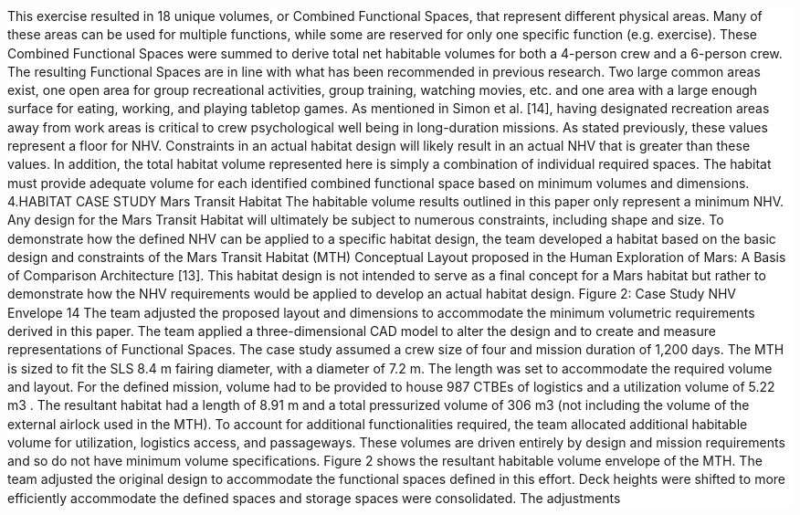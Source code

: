 This exercise resulted in 18 unique volumes, or Combined
Functional Spaces, that represent different physical areas.
Many of these areas can be used for multiple functions, while
some are reserved for only one specific function (e.g.
exercise). These Combined Functional Spaces were summed
to derive total net habitable volumes for both a 4-person
crew and a 6-person crew.
The resulting Functional Spaces are in line with what has
been recommended in previous research. Two large common
areas exist, one open area for group recreational activities,
group training, watching movies, etc. and one area with a
large enough surface for eating, working, and playing
tabletop games. As mentioned in Simon et al. [14], having
designated recreation areas away from work areas is critical
to crew psychological well being in long-duration missions.
As stated previously, these values represent a floor for NHV.
Constraints in an actual habitat design will likely result in an
actual NHV that is greater than these values. In addition, the
total habitat volume represented here is simply a
combination of individual required spaces. The habitat must
provide adequate volume for each identified combined
functional space based on minimum volumes and
dimensions.
4.HABITAT CASE STUDY
Mars Transit Habitat
The habitable volume results outlined in this paper only
represent a minimum NHV. Any design for the Mars Transit
Habitat will ultimately be subject to numerous constraints,
including shape and size. To demonstrate how the defined
NHV can be applied to a specific habitat design, the team
developed a habitat based on the basic design and
constraints of the Mars Transit Habitat (MTH) Conceptual
Layout proposed in the Human Exploration of Mars: A
Basis of Comparison Architecture [13]. This habitat design
is not intended to serve as a final concept for a Mars habitat
but rather to demonstrate how the NHV requirements would
be applied to develop an actual habitat design.
Figure 2: Case Study NHV Envelope
14
The team adjusted the proposed layout and dimensions to
accommodate the minimum volumetric requirements
derived in this paper. The team applied a three-dimensional
CAD model to alter the design and to create and measure
representations of Functional Spaces.
The case study assumed a crew size of four and mission
duration of 1,200 days. The MTH is sized to fit the SLS
8.4 m fairing diameter, with a diameter of 7.2 m. The length
was set to accommodate the required volume and layout.
For the defined mission, volume had to be provided to house
987 CTBEs of logistics and a utilization volume of 5.22 m3
.
The resultant habitat had a length of 8.91 m and a total
pressurized volume of 306 m3 (not including the volume of
the external airlock used in the MTH). To account for
additional functionalities required, the team allocated
additional habitable volume for utilization, logistics access,
and passageways. These volumes are driven entirely by
design and mission requirements and so do not have
minimum volume specifications. Figure 2 shows the
resultant habitable volume envelope of the MTH.
The team adjusted the original design to accommodate the
functional spaces defined in this effort. Deck heights were
shifted to more efficiently accommodate the defined spaces
and storage spaces were consolidated. The adjustments